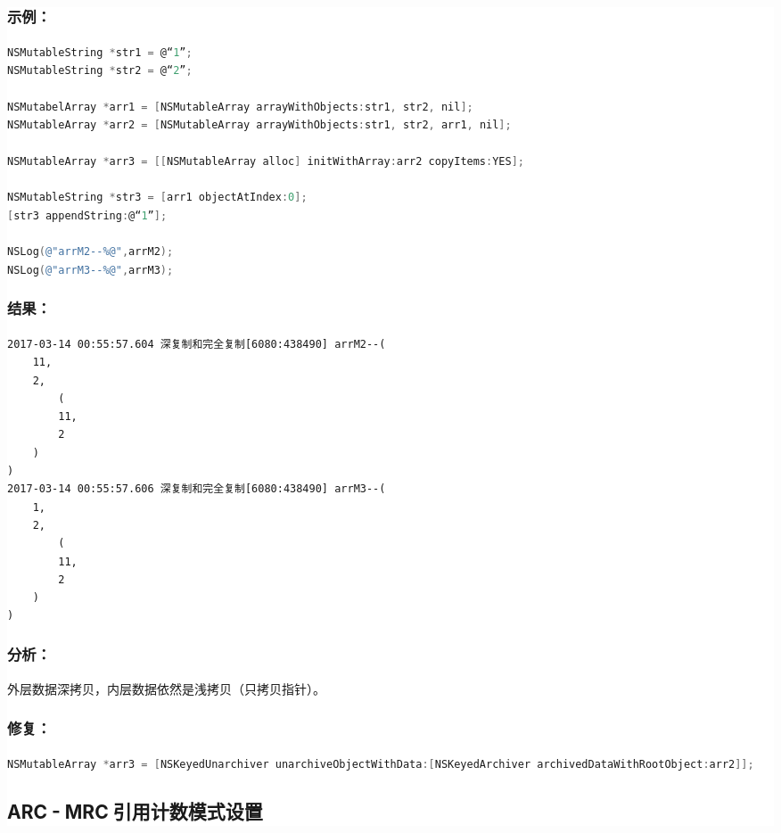 ### 示例：

```objective-c
NSMutableString *str1 = @“1”;
NSMutableString *str2 = @“2”;

NSMutabelArray *arr1 = [NSMutableArray arrayWithObjects:str1, str2, nil];
NSMutableArray *arr2 = [NSMutableArray arrayWithObjects:str1, str2, arr1, nil];

NSMutableArray *arr3 = [[NSMutableArray alloc] initWithArray:arr2 copyItems:YES];

NSMutableString *str3 = [arr1 objectAtIndex:0];
[str3 appendString:@“1”];

NSLog(@"arrM2--%@",arrM2);
NSLog(@"arrM3--%@",arrM3);
```

### 结果：

```
2017-03-14 00:55:57.604 深复制和完全复制[6080:438490] arrM2--(
    11,
    2,
        (
        11,
        2
    )
)
2017-03-14 00:55:57.606 深复制和完全复制[6080:438490] arrM3--(
    1,
    2,
        (
        11,
        2
    )
)
```

### 分析：

外层数据深拷贝，内层数据依然是浅拷贝（只拷贝指针）。

### 修复：

```objective-c
NSMutableArray *arr3 = [NSKeyedUnarchiver unarchiveObjectWithData:[NSKeyedArchiver archivedDataWithRootObject:arr2]];
```



## ARC - MRC 引用计数模式设置
